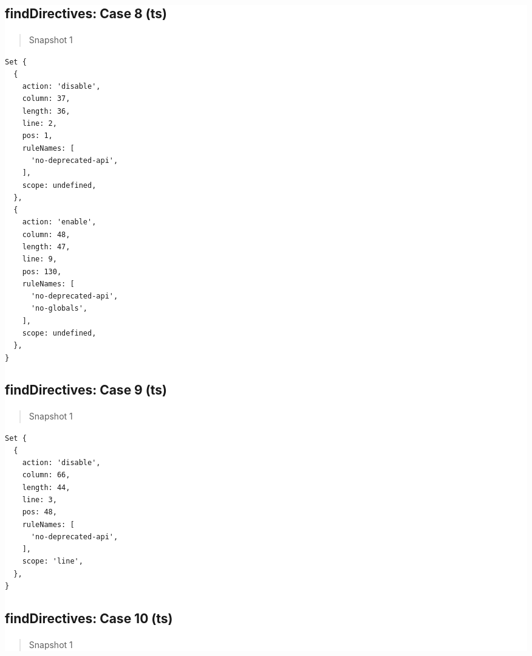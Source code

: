 ## findDirectives: Case 8 (ts)

> Snapshot 1

    Set {
      {
        action: 'disable',
        column: 37,
        length: 36,
        line: 2,
        pos: 1,
        ruleNames: [
          'no-deprecated-api',
        ],
        scope: undefined,
      },
      {
        action: 'enable',
        column: 48,
        length: 47,
        line: 9,
        pos: 130,
        ruleNames: [
          'no-deprecated-api',
          'no-globals',
        ],
        scope: undefined,
      },
    }

## findDirectives: Case 9 (ts)

> Snapshot 1

    Set {
      {
        action: 'disable',
        column: 66,
        length: 44,
        line: 3,
        pos: 48,
        ruleNames: [
          'no-deprecated-api',
        ],
        scope: 'line',
      },
    }

## findDirectives: Case 10 (ts)

> Snapshot 1
